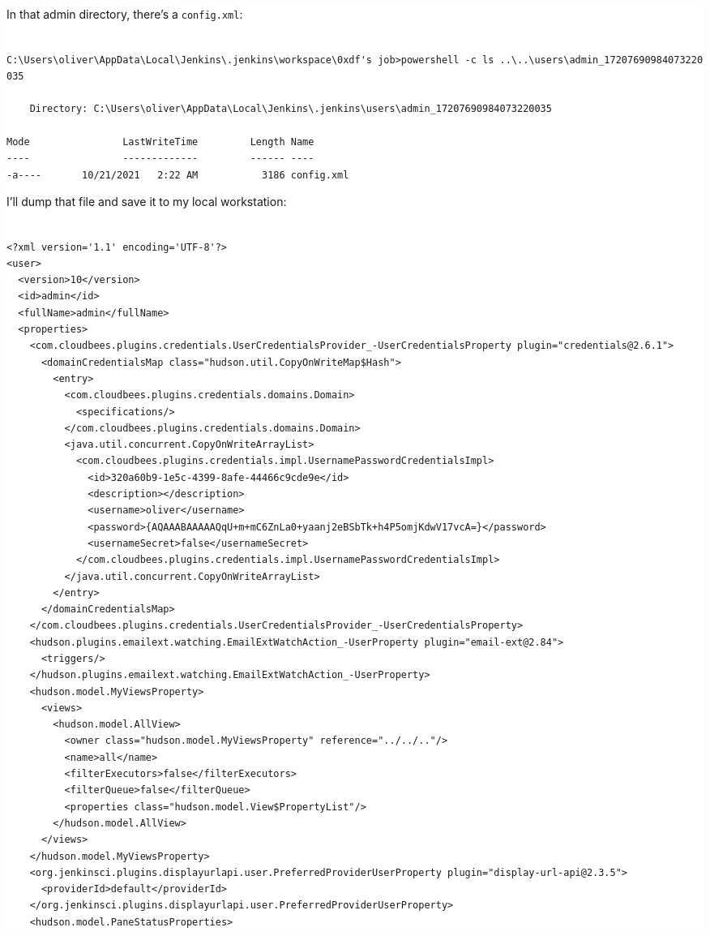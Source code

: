 In that admin directory, there’s a `config.xml`:

```

C:\Users\oliver\AppData\Local\Jenkins\.jenkins\workspace\0xdf's job>powershell -c ls ..\..\users\admin_17207690984073220035 

    Directory: C:\Users\oliver\AppData\Local\Jenkins\.jenkins\users\admin_17207690984073220035

Mode                LastWriteTime         Length Name                                                                  
----                -------------         ------ ----                                                                  
-a----       10/21/2021   2:22 AM           3186 config.xml 

```

I’ll dump that file and save it to my local workstation:

```

<?xml version='1.1' encoding='UTF-8'?>
<user>
  <version>10</version>
  <id>admin</id>
  <fullName>admin</fullName>
  <properties>
    <com.cloudbees.plugins.credentials.UserCredentialsProvider_-UserCredentialsProperty plugin="credentials@2.6.1">
      <domainCredentialsMap class="hudson.util.CopyOnWriteMap$Hash">
        <entry>
          <com.cloudbees.plugins.credentials.domains.Domain>
            <specifications/>
          </com.cloudbees.plugins.credentials.domains.Domain>
          <java.util.concurrent.CopyOnWriteArrayList>
            <com.cloudbees.plugins.credentials.impl.UsernamePasswordCredentialsImpl>
              <id>320a60b9-1e5c-4399-8afe-44466c9cde9e</id>
              <description></description>
              <username>oliver</username>
              <password>{AQAAABAAAAAQqU+m+mC6ZnLa0+yaanj2eBSbTk+h4P5omjKdwV17vcA=}</password>
              <usernameSecret>false</usernameSecret>
            </com.cloudbees.plugins.credentials.impl.UsernamePasswordCredentialsImpl>
          </java.util.concurrent.CopyOnWriteArrayList>
        </entry>
      </domainCredentialsMap>
    </com.cloudbees.plugins.credentials.UserCredentialsProvider_-UserCredentialsProperty>
    <hudson.plugins.emailext.watching.EmailExtWatchAction_-UserProperty plugin="email-ext@2.84">
      <triggers/>
    </hudson.plugins.emailext.watching.EmailExtWatchAction_-UserProperty>
    <hudson.model.MyViewsProperty>
      <views>
        <hudson.model.AllView>
          <owner class="hudson.model.MyViewsProperty" reference="../../.."/>
          <name>all</name>
          <filterExecutors>false</filterExecutors>
          <filterQueue>false</filterQueue>
          <properties class="hudson.model.View$PropertyList"/>
        </hudson.model.AllView>
      </views>
    </hudson.model.MyViewsProperty>
    <org.jenkinsci.plugins.displayurlapi.user.PreferredProviderUserProperty plugin="display-url-api@2.3.5">
      <providerId>default</providerId>
    </org.jenkinsci.plugins.displayurlapi.user.PreferredProviderUserProperty>
    <hudson.model.PaneStatusProperties>
```